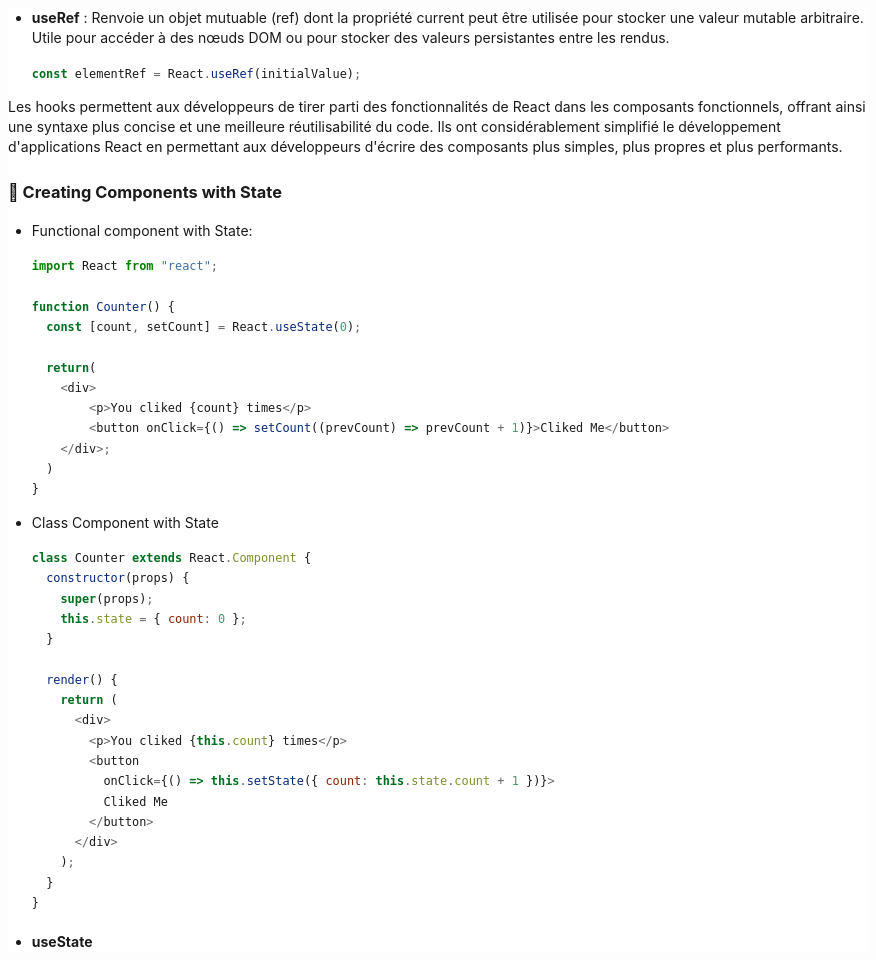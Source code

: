 - **useRef** : Renvoie un objet mutuable (ref) dont la propriété current peut être utilisée pour stocker une valeur mutable arbitraire. Utile pour accéder à des nœuds DOM ou pour stocker des valeurs persistantes entre les rendus.

  ```javascript
  const elementRef = React.useRef(initialValue);
  ```

Les hooks permettent aux développeurs de tirer parti des fonctionnalités de React dans les composants fonctionnels, offrant ainsi une syntaxe plus concise et une meilleure réutilisabilité du code. Ils ont considérablement simplifié le développement d'applications React en permettant aux développeurs d'écrire des composants plus simples, plus propres et plus performants.

### 🍉 Creating Components with State

- Functional component with State:

  ```javascript
  import React from "react";

  function Counter() {
    const [count, setCount] = React.useState(0);

    return(
      <div>
          <p>You cliked {count} times</p>
          <button onClick={() => setCount((prevCount) => prevCount + 1)}>Cliked Me</button>
      </div>;
    )
  }
  ```

- Class Component with State

  ```javascript
  class Counter extends React.Component {
    constructor(props) {
      super(props);
      this.state = { count: 0 };
    }

    render() {
      return (
        <div>
          <p>You cliked {this.count} times</p>
          <button
            onClick={() => this.setState({ count: this.state.count + 1 })}>
            Cliked Me
          </button>
        </div>
      );
    }
  }
  ```

- #### useState
